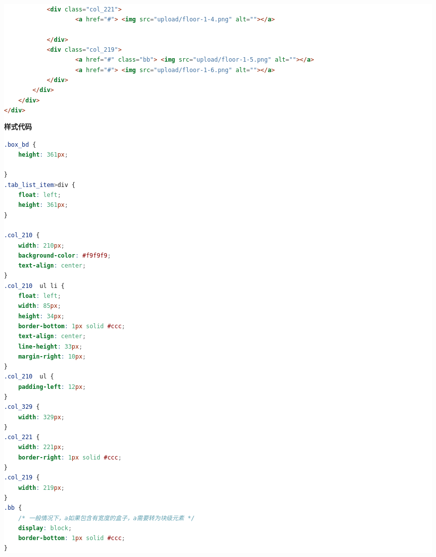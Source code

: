   ```html
              <div class="col_221">
                      <a href="#"> <img src="upload/floor-1-4.png" alt=""></a>
                    
              </div>
              <div class="col_219">
                      <a href="#" class="bb"> <img src="upload/floor-1-5.png" alt=""></a>
                      <a href="#"> <img src="upload/floor-1-6.png" alt=""></a>
              </div>
          </div>
      </div>
  </div>
  ```

  **样式代码**

  ```css
  .box_bd {
      height: 361px;
    
  }
  .tab_list_item>div {
      float: left;
      height: 361px;
  }
  
  .col_210 {
      width: 210px;
      background-color: #f9f9f9;
      text-align: center;
  }
  .col_210  ul li {
      float: left;
      width: 85px;
      height: 34px;
      border-bottom: 1px solid #ccc;
      text-align: center;
      line-height: 33px;
      margin-right: 10px;
  }
  .col_210  ul {
      padding-left: 12px;
  }
  .col_329 {
      width: 329px;
  }
  .col_221 {
      width: 221px;
      border-right: 1px solid #ccc;
  }
  .col_219 {
      width: 219px;
  }
  .bb {
      /* 一般情况下，a如果包含有宽度的盒子，a需要转为块级元素 */
      display: block;
      border-bottom: 1px solid #ccc;
  }
  ```

